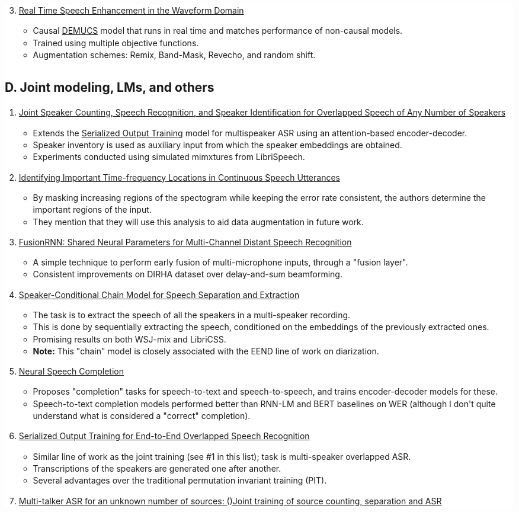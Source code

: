 3. [Real Time Speech Enhancement in the Waveform Domain](https://www.isca-speech.org/archive/Interspeech_2020/pdfs/2409.pdf)

	* Causal [DEMUCS](https://arxiv.org/abs/1911.13254) model that runs in real time and matches performance of non-causal models.
	* Trained using multiple objective functions.
	* Augmentation schemes: Remix, Band-Mask, Revecho, and random shift.


## D. Joint modeling, LMs, and others

1. [Joint Speaker Counting, Speech Recognition, and Speaker Identification for Overlapped Speech of Any Number of Speakers](https://www.isca-speech.org/archive/Interspeech_2020/pdfs/1085.pdf)

	* Extends the [Serialized Output Training](https://arxiv.org/abs/2003.12687) model for multispeaker ASR using an attention-based encoder-decoder.
	* Speaker inventory is used as auxiliary input from which the speaker embeddings are obtained.
	* Experiments conducted using simulated mimxtures from LibriSpeech.

2. [Identifying Important Time-frequency Locations in Continuous Speech Utterances](https://www.isca-speech.org/archive/Interspeech_2020/pdfs/2637.pdf)

	* By masking increasing regions of the spectogram while keeping the error rate consistent, the authors determine the important regions of the input.
	* They mention that they will use this analysis to aid data augmentation in future work.

3. [FusionRNN: Shared Neural Parameters for Multi-Channel Distant Speech Recognition](https://www.isca-speech.org/archive/Interspeech_2020/pdfs/2102.pdf)

	* A simple technique to perform early fusion of multi-microphone inputs, through a "fusion layer".
	* Consistent improvements on DIRHA dataset over delay-and-sum beamforming.

4. [Speaker-Conditional Chain Model for Speech Separation and Extraction](https://www.isca-speech.org/archive/Interspeech_2020/pdfs/2418.pdf)

	* The task is to extract the speech of all the speakers in a multi-speaker recording.
	* This is done by sequentially extracting the speech, conditioned on the embeddings of the previously extracted ones.
	* Promising results on both WSJ-mix and LibriCSS.
	* __Note:__ This "chain" model is closely associated with the EEND line of work on diarization.

5. [Neural Speech Completion](https://www.isca-speech.org/archive/Interspeech_2020/pdfs/2110.pdf)

	* Proposes "completion" tasks for speech-to-text and speech-to-speech, and trains encoder-decoder models for these.
	* Speech-to-text completion models performed better than RNN-LM and BERT baselines on WER (although I don't quite understand what is considered a "correct" completion).

6. [Serialized Output Training for End-to-End Overlapped Speech Recognition](https://www.isca-speech.org/archive/Interspeech_2020/pdfs/0999.pdf)

	* Similar line of work as the joint training (see #1 in this list); task is multi-speaker overlapped ASR.
	* Transcriptions of the speakers are generated one after another.
	* Several advantages over the traditional permutation invariant training (PIT).

7. [Multi-talker ASR for an unknown number of sources: ()Joint training of source counting, separation and ASR](https://www.isca-speech.org/archive/Interspeech_2020/pdfs/2519.pdf)
